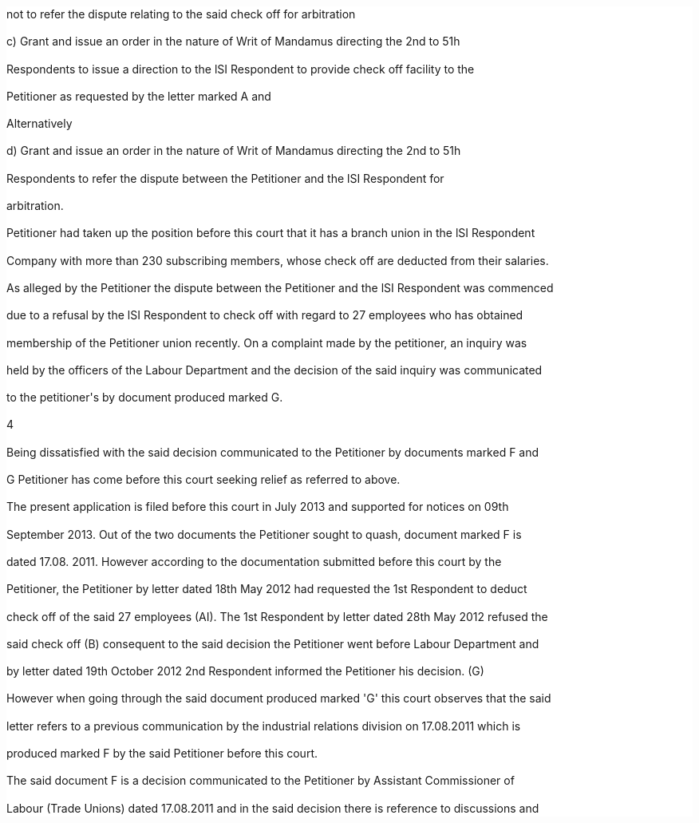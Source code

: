 not to refer the dispute relating to the said check off for arbitration

c) Grant and issue an order in the nature of Writ of Mandamus directing the 2nd to 51h

Respondents to issue a direction to the lSI Respondent to provide check off facility to the

Petitioner as requested by the letter marked A and

Alternatively

d) Grant and issue an order in the nature of Writ of Mandamus directing the 2nd to 51h

Respondents to refer the dispute between the Petitioner and the lSI Respondent for

arbitration.

Petitioner had taken up the position before this court that it has a branch union in the lSI Respondent

Company with more than 230 subscribing members, whose check off are deducted from their salaries.

As alleged by the Petitioner the dispute between the Petitioner and the lSI Respondent was commenced

due to a refusal by the lSI Respondent to check off with regard to 27 employees who has obtained

membership of the Petitioner union recently. On a complaint made by the petitioner, an inquiry was

held by the officers of the Labour Department and the decision of the said inquiry was communicated

to the petitioner's by document produced marked G.

4

Being dissatisfied with the said decision communicated to the Petitioner by documents marked F and

G Petitioner has come before this court seeking relief as referred to above.

The present application is filed before this court in July 2013 and supported for notices on 09th

September 2013. Out of the two documents the Petitioner sought to quash, document marked F is

dated 17.08. 2011. However according to the documentation submitted before this court by the

Petitioner, the Petitioner by letter dated 18th May 2012 had requested the 1st Respondent to deduct

check off of the said 27 employees (AI). The 1st Respondent by letter dated 28th May 2012 refused the

said check off (B) consequent to the said decision the Petitioner went before Labour Department and

by letter dated 19th October 2012 2nd Respondent informed the Petitioner his decision. (G)

However when going through the said document produced marked 'G' this court observes that the said

letter refers to a previous communication by the industrial relations division on 17.08.2011 which is

produced marked F by the said Petitioner before this court.

The said document F is a decision communicated to the Petitioner by Assistant Commissioner of

Labour (Trade Unions) dated 17.08.2011 and in the said decision there is reference to discussions and
